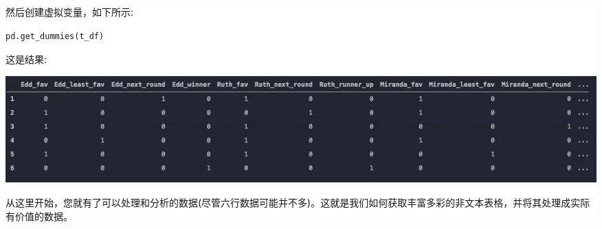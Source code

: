 然后创建虚拟变量，如下所示:

```
pd.get_dummies(t_df)
```

这是结果:

![](img/bf58913f6799e1e5a85c334a2fe75a8b.png)

从这里开始，您就有了可以处理和分析的数据(尽管六行数据可能并不多)。这就是我们如何获取丰富多彩的非文本表格，并将其处理成实际有价值的数据。